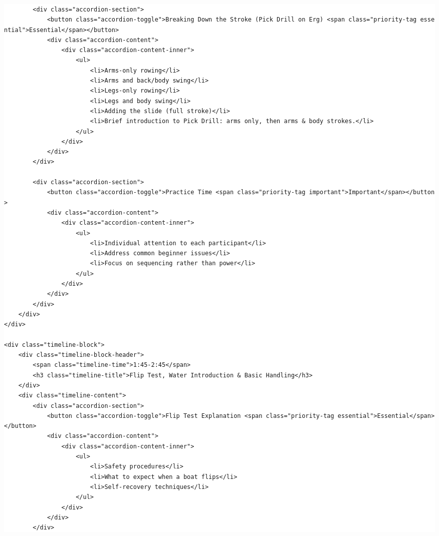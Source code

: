             <div class="accordion-section">
                <button class="accordion-toggle">Breaking Down the Stroke (Pick Drill on Erg) <span class="priority-tag essential">Essential</span></button>
                <div class="accordion-content">
                    <div class="accordion-content-inner">
                        <ul>
                            <li>Arms-only rowing</li>
                            <li>Arms and back/body swing</li>
                            <li>Legs-only rowing</li>
                            <li>Legs and body swing</li>
                            <li>Adding the slide (full stroke)</li>
                            <li>Brief introduction to Pick Drill: arms only, then arms & body strokes.</li>
                        </ul>
                    </div>
                </div>
            </div>
            
            <div class="accordion-section">
                <button class="accordion-toggle">Practice Time <span class="priority-tag important">Important</span></button>
                <div class="accordion-content">
                    <div class="accordion-content-inner">
                        <ul>
                            <li>Individual attention to each participant</li>
                            <li>Address common beginner issues</li>
                            <li>Focus on sequencing rather than power</li>
                        </ul>
                    </div>
                </div>
            </div>
        </div>
    </div>
    
    <div class="timeline-block">
        <div class="timeline-block-header">
            <span class="timeline-time">1:45-2:45</span>
            <h3 class="timeline-title">Flip Test, Water Introduction & Basic Handling</h3>
        </div>
        <div class="timeline-content">
            <div class="accordion-section">
                <button class="accordion-toggle">Flip Test Explanation <span class="priority-tag essential">Essential</span></button>
                <div class="accordion-content">
                    <div class="accordion-content-inner">
                        <ul>
                            <li>Safety procedures</li>
                            <li>What to expect when a boat flips</li>
                            <li>Self-recovery techniques</li>
                        </ul>
                    </div>
                </div>
            </div>
            